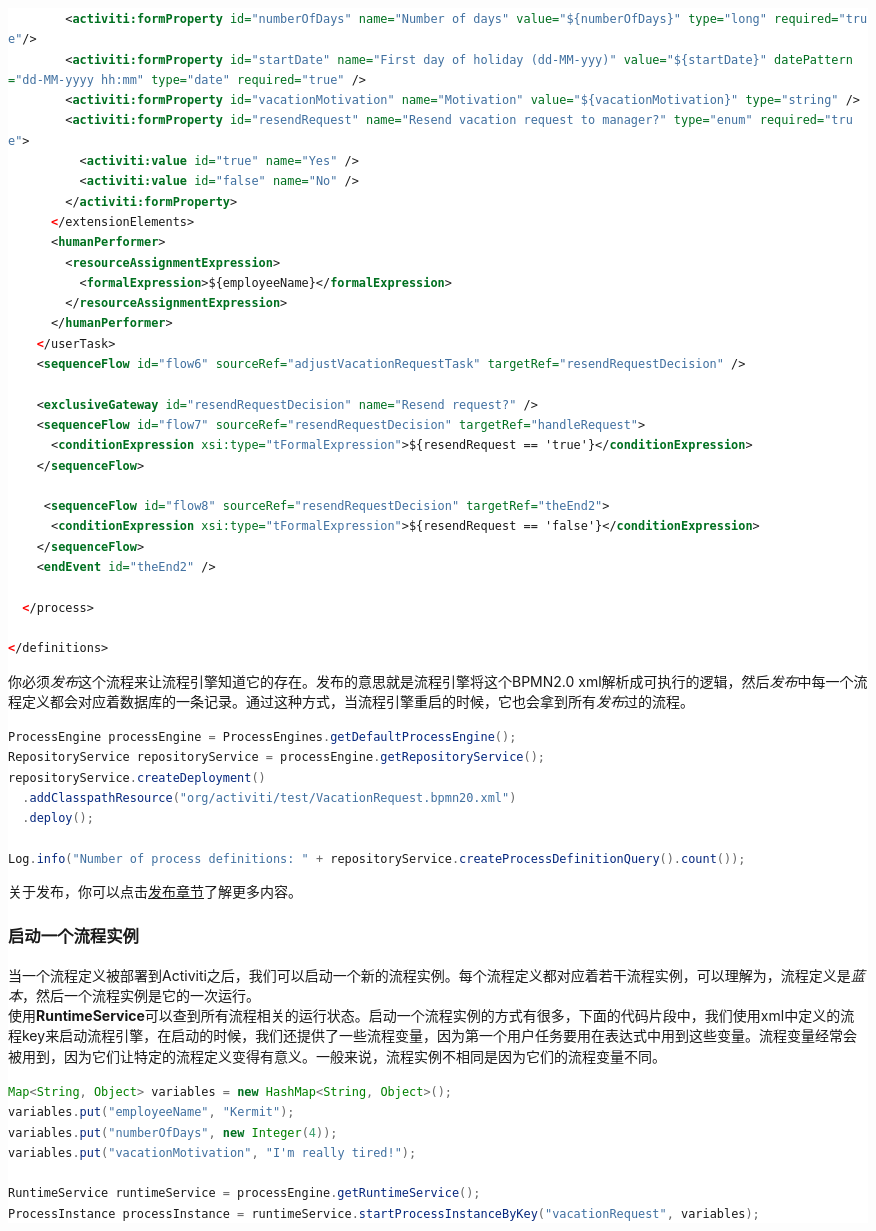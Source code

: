 ```xml
        <activiti:formProperty id="numberOfDays" name="Number of days" value="${numberOfDays}" type="long" required="true"/>
        <activiti:formProperty id="startDate" name="First day of holiday (dd-MM-yyy)" value="${startDate}" datePattern="dd-MM-yyyy hh:mm" type="date" required="true" />
        <activiti:formProperty id="vacationMotivation" name="Motivation" value="${vacationMotivation}" type="string" />
        <activiti:formProperty id="resendRequest" name="Resend vacation request to manager?" type="enum" required="true">
          <activiti:value id="true" name="Yes" />
          <activiti:value id="false" name="No" />
        </activiti:formProperty>
      </extensionElements>
      <humanPerformer>
        <resourceAssignmentExpression>
          <formalExpression>${employeeName}</formalExpression>
        </resourceAssignmentExpression>
      </humanPerformer>
    </userTask>
    <sequenceFlow id="flow6" sourceRef="adjustVacationRequestTask" targetRef="resendRequestDecision" />

    <exclusiveGateway id="resendRequestDecision" name="Resend request?" />
    <sequenceFlow id="flow7" sourceRef="resendRequestDecision" targetRef="handleRequest">
      <conditionExpression xsi:type="tFormalExpression">${resendRequest == 'true'}</conditionExpression>
    </sequenceFlow>

     <sequenceFlow id="flow8" sourceRef="resendRequestDecision" targetRef="theEnd2">
      <conditionExpression xsi:type="tFormalExpression">${resendRequest == 'false'}</conditionExpression>
    </sequenceFlow>
    <endEvent id="theEnd2" />

  </process>

</definitions>
```
你必须*发布*这个流程来让流程引擎知道它的存在。发布的意思就是流程引擎将这个BPMN2.0 xml解析成可执行的逻辑，然后*发布*中每一个流程定义都会对应着数据库的一条记录。通过这种方式，当流程引擎重启的时候，它也会拿到所有*发布*过的流程。
```java
ProcessEngine processEngine = ProcessEngines.getDefaultProcessEngine();
RepositoryService repositoryService = processEngine.getRepositoryService();
repositoryService.createDeployment()
  .addClasspathResource("org/activiti/test/VacationRequest.bpmn20.xml")
  .deploy();

Log.info("Number of process definitions: " + repositoryService.createProcessDefinitionQuery().count());
```
关于发布，你可以点击[发布章节](https://www.activiti.org/userguide/index.html#chDeployment)了解更多内容。
### 启动一个流程实例
当一个流程定义被部署到Activiti之后，我们可以启动一个新的流程实例。每个流程定义都对应着若干流程实例，可以理解为，流程定义是*蓝本*，然后一个流程实例是它的一次运行。  
使用**RuntimeService**可以查到所有流程相关的运行状态。启动一个流程实例的方式有很多，下面的代码片段中，我们使用xml中定义的流程key来启动流程引擎，在启动的时候，我们还提供了一些流程变量，因为第一个用户任务要用在表达式中用到这些变量。流程变量经常会被用到，因为它们让特定的流程定义变得有意义。一般来说，流程实例不相同是因为它们的流程变量不同。  
```java
Map<String, Object> variables = new HashMap<String, Object>();
variables.put("employeeName", "Kermit");
variables.put("numberOfDays", new Integer(4));
variables.put("vacationMotivation", "I'm really tired!");

RuntimeService runtimeService = processEngine.getRuntimeService();
ProcessInstance processInstance = runtimeService.startProcessInstanceByKey("vacationRequest", variables);
```